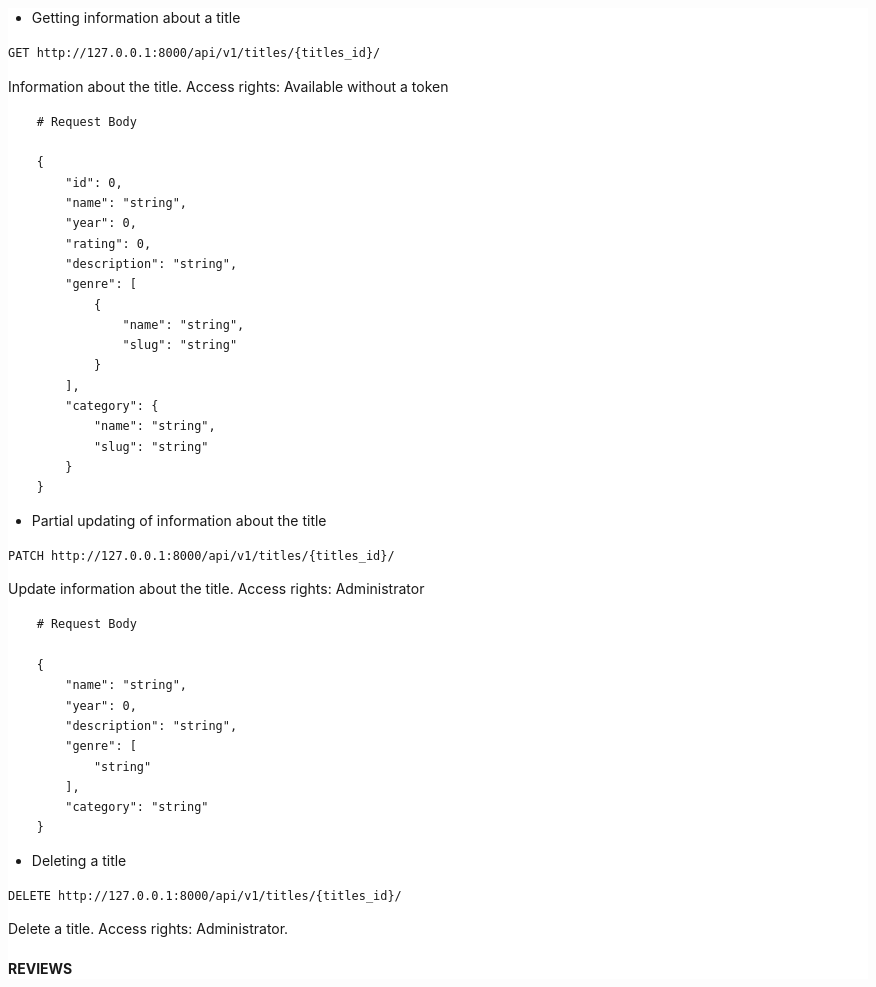 - Getting information about a title
```
GET http://127.0.0.1:8000/api/v1/titles/{titles_id}/
```
Information about the title. Access rights: Available without a token

```
    # Request Body

    {
		"id": 0,
		"name": "string",
		"year": 0,
		"rating": 0,
		"description": "string",
		"genre": [
			{
				"name": "string",
				"slug": "string"
			}
		],
		"category": {
			"name": "string",
			"slug": "string"
		}
	}
```

- Partial updating of information about the title
```
PATCH http://127.0.0.1:8000/api/v1/titles/{titles_id}/
```
Update information about the title. Access rights: Administrator

```
    # Request Body

    {
		"name": "string",
		"year": 0,
		"description": "string",
		"genre": [
			"string"
		],
		"category": "string"
	}
```

- Deleting a title
```
DELETE http://127.0.0.1:8000/api/v1/titles/{titles_id}/
```
Delete a title. Access rights: Administrator.

#### **REVIEWS**
